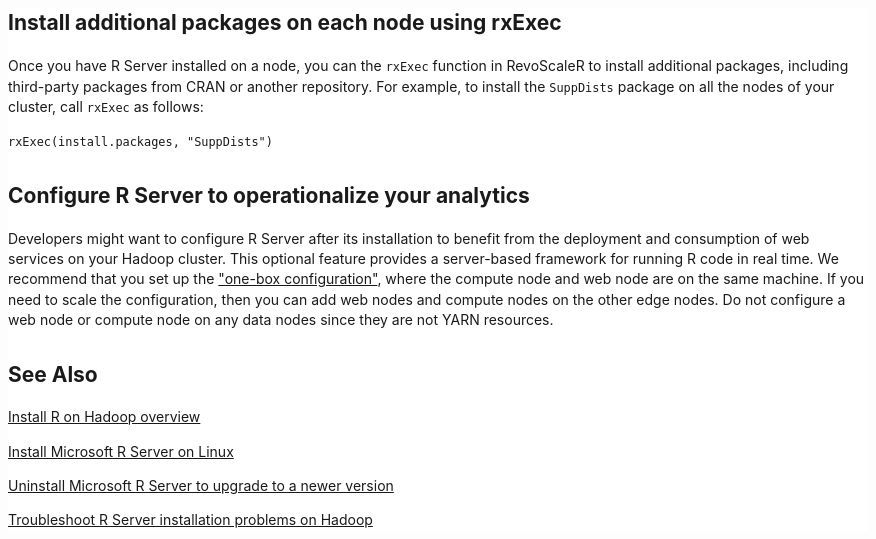 ## <a name="install-additional-packages-on-each-node-using-rxexec"></a>Install additional packages on each node using rxExec

Once you have R Server installed on a node, you can the `rxExec` function in RevoScaleR to install additional packages, including third-party packages from CRAN or another repository. For example, to install the `SuppDists` package on all the nodes of your cluster, call `rxExec` as follows:

    rxExec(install.packages, "SuppDists")

## <a name="configure-r-server-to-operationalize-your-analytics"></a>Configure R Server to operationalize your analytics

Developers might want to configure R Server after its installation to benefit from the deployment and consumption of web services on your Hadoop cluster. This optional feature provides a server-based framework for running R code in real time.  We recommend that you set up the ["one-box configuration"](operationalize-r-server-one-box-config.md#onebox), where the compute node and web node are on the same machine. If you need to scale the configuration, then you can add web nodes and compute nodes on the other edge nodes. Do not configure a web node or compute node on any data nodes since they are not YARN resources.


## <a name="see-also"></a>See Also

[Install R on Hadoop overview](r-server-install-hadoop.md)

[Install Microsoft R Server on Linux](r-server-install-linux-server.md)

[Uninstall Microsoft R Server to upgrade to a newer version](r-server-install-uninstall-upgrade.md)

[Troubleshoot R Server installation problems on Hadoop](r-server-install-hadoop-troubleshoot.md)
